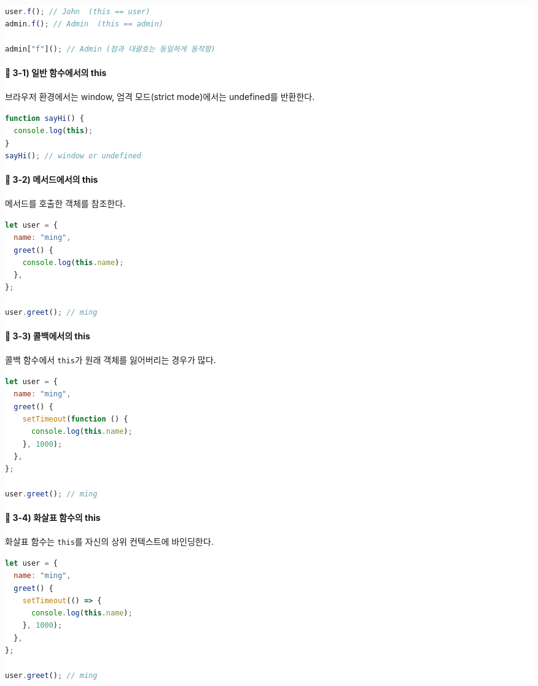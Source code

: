 ```javascript
user.f(); // John  (this == user)
admin.f(); // Admin  (this == admin)

admin["f"](); // Admin (점과 대괄호는 동일하게 동작함)
```

#### :pushpin: 3-1) 일반 함수에서의 this

브라우저 환경에서는 window, 엄격 모드(strict mode)에서는 undefined를 반환한다.

```javascript
function sayHi() {
  console.log(this);
}
sayHi(); // window or undefined
```

#### :pushpin: 3-2) 메서드에서의 this

메서드를 호출한 객체를 참조한다.

```javascript
let user = {
  name: "ming",
  greet() {
    console.log(this.name);
  },
};

user.greet(); // ming
```

#### :pushpin: 3-3) 콜백에서의 this

콜백 함수에서 `this`가 원래 객체를 잃어버리는 경우가 많다.

```javascript
let user = {
  name: "ming",
  greet() {
    setTimeout(function () {
      console.log(this.name);
    }, 1000);
  },
};

user.greet(); // ming
```

#### :pushpin: 3-4) 화살표 함수의 this

화살표 함수는 `this`를 자신의 상위 컨텍스트에 바인딩한다.

```javascript
let user = {
  name: "ming",
  greet() {
    setTimeout(() => {
      console.log(this.name);
    }, 1000);
  },
};

user.greet(); // ming
```
